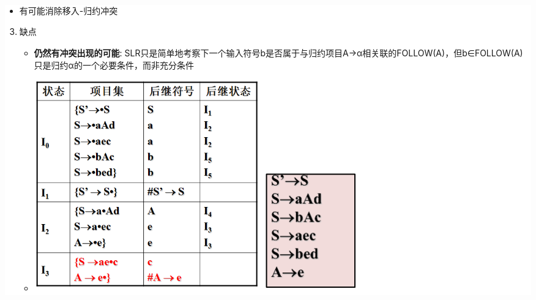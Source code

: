    - 有可能消除移入-归约冲突


3. 缺点

   - **仍然有冲突出现的可能**: SLR只是简单地考察下一个输入符号b是否属于与归约项目A→α相关联的FOLLOW(A)，但b∈FOLLOW(A)只是归约α的一个必要条件，而非充分条件

   - <img src="./编译原理.assets/2afb3fc9c507fd114ca23be8bd8896d5.png" alt="2afb3fc9c507fd114ca23be8bd8896d5" style="zoom: 67%;" /> <img src="./编译原理.assets/image-20240422195655794.png" alt="image-20240422195655794" style="zoom:50%;" /> 
